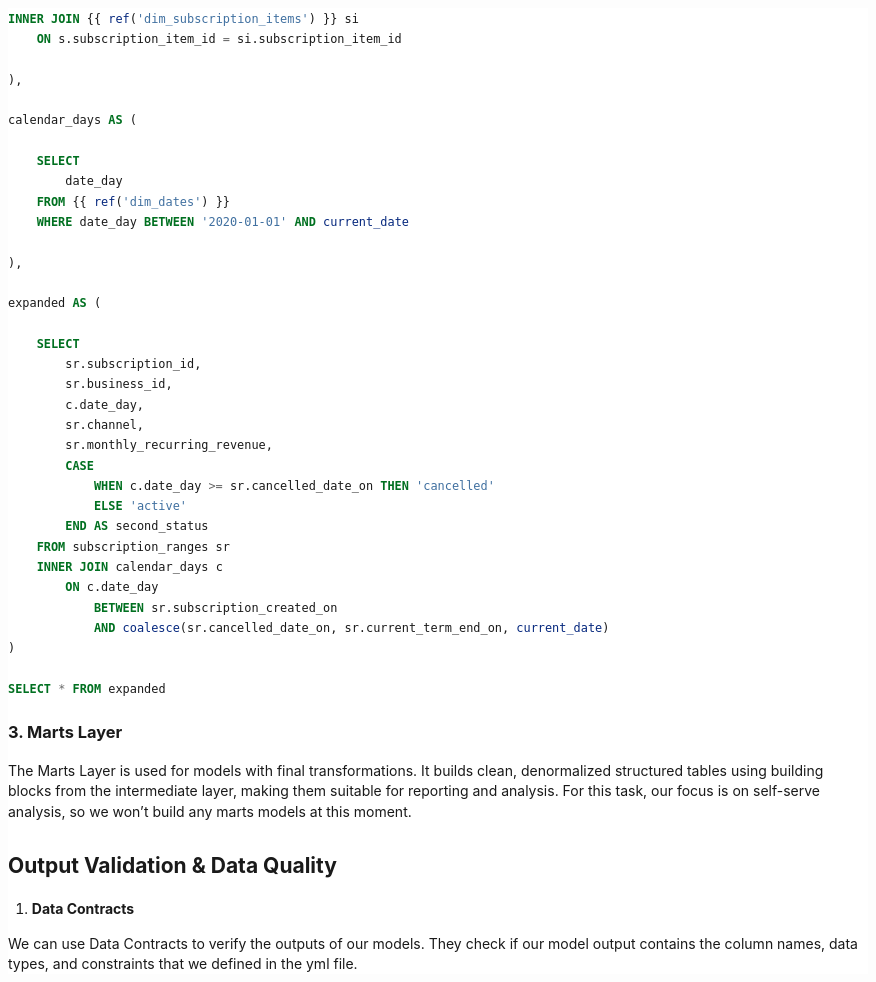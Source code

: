 ```sql
INNER JOIN {{ ref('dim_subscription_items') }} si
    ON s.subscription_item_id = si.subscription_item_id

),

calendar_days AS (

    SELECT 
        date_day
    FROM {{ ref('dim_dates') }} 
    WHERE date_day BETWEEN '2020-01-01' AND current_date

),

expanded AS (

    SELECT
        sr.subscription_id,
        sr.business_id,
        c.date_day,
        sr.channel,
        sr.monthly_recurring_revenue,
        CASE
            WHEN c.date_day >= sr.cancelled_date_on THEN 'cancelled'
            ELSE 'active'
        END AS second_status
    FROM subscription_ranges sr
    INNER JOIN calendar_days c
        ON c.date_day 
	        BETWEEN sr.subscription_created_on
	        AND coalesce(sr.cancelled_date_on, sr.current_term_end_on, current_date)
)

SELECT * FROM expanded

```

### 3. Marts Layer

The Marts Layer is used for models with final transformations. It builds clean, denormalized structured tables using building blocks from the intermediate layer, making them suitable for reporting and analysis. For this task, our focus is on self-serve analysis, so we won’t build any marts models at this moment.

## Output Validation & Data Quality

1. **Data Contracts**

We can use Data Contracts to verify the outputs of our models. They check if our model output contains the column names, data types, and constraints that we defined in the yml file.
